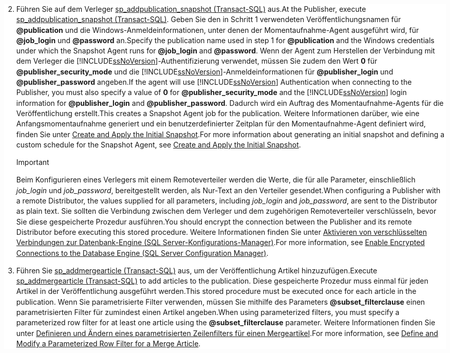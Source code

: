 2.  <span data-ttu-id="2c8a7-206">Führen Sie auf dem Verleger [sp_addpublication_snapshot &#40;Transact-SQL&#41;](/sql/relational-databases/system-stored-procedures/sp-addpublication-snapshot-transact-sql) aus.</span><span class="sxs-lookup"><span data-stu-id="2c8a7-206">At the Publisher, execute [sp_addpublication_snapshot &#40;Transact-SQL&#41;](/sql/relational-databases/system-stored-procedures/sp-addpublication-snapshot-transact-sql).</span></span> <span data-ttu-id="2c8a7-207">Geben Sie den in Schritt 1 verwendeten Veröffentlichungsnamen für **\@publication** und die Windows-Anmeldeinformationen, unter denen der Momentaufnahme-Agent ausgeführt wird, für **\@job_login** und **\@password** an.</span><span class="sxs-lookup"><span data-stu-id="2c8a7-207">Specify the publication name used in step 1 for **\@publication** and the Windows credentials under which the Snapshot Agent runs for **\@job_login** and **\@password**.</span></span> <span data-ttu-id="2c8a7-208">Wenn der Agent zum Herstellen der Verbindung mit dem Verleger die [!INCLUDE[ssNoVersion](../../includes/ssnoversion-md.md)]-Authentifizierung verwendet, müssen Sie zudem den Wert **0** für **\@publisher_security_mode** und die [!INCLUDE[ssNoVersion](../../includes/ssnoversion-md.md)]-Anmeldeinformationen für **\@publisher_login** und **\@publisher_password** angeben.</span><span class="sxs-lookup"><span data-stu-id="2c8a7-208">If the agent will use [!INCLUDE[ssNoVersion](../../includes/ssnoversion-md.md)] Authentication when connecting to the Publisher, you must also specify a value of **0** for **\@publisher_security_mode** and the [!INCLUDE[ssNoVersion](../../includes/ssnoversion-md.md)] login information for **\@publisher_login** and **\@publisher_password**.</span></span> <span data-ttu-id="2c8a7-209">Dadurch wird ein Auftrag des Momentaufnahme-Agents für die Veröffentlichung erstellt.</span><span class="sxs-lookup"><span data-stu-id="2c8a7-209">This creates a Snapshot Agent job for the publication.</span></span> <span data-ttu-id="2c8a7-210">Weitere Informationen darüber, wie eine Anfangsmomentaufnahme generiert und ein benutzerdefinierter Zeitplan für den Momentaufnahme-Agent definiert wird, finden Sie unter [Create and Apply the Initial Snapshot](create-and-apply-the-initial-snapshot.md).</span><span class="sxs-lookup"><span data-stu-id="2c8a7-210">For more information about generating an initial snapshot and defining a custom schedule for the Snapshot Agent, see [Create and Apply the Initial Snapshot](create-and-apply-the-initial-snapshot.md).</span></span>  
  
    > [!IMPORTANT]  
    >  <span data-ttu-id="2c8a7-211">Beim Konfigurieren eines Verlegers mit einem Remoteverteiler werden die Werte, die für alle Parameter, einschließlich *job_login* und *job_password*, bereitgestellt werden, als Nur-Text an den Verteiler gesendet.</span><span class="sxs-lookup"><span data-stu-id="2c8a7-211">When configuring a Publisher with a remote Distributor, the values supplied for all parameters, including *job_login* and *job_password*, are sent to the Distributor as plain text.</span></span> <span data-ttu-id="2c8a7-212">Sie sollten die Verbindung zwischen dem Verleger und dem zugehörigen Remoteverteiler verschlüsseln, bevor Sie diese gespeicherte Prozedur ausführen.</span><span class="sxs-lookup"><span data-stu-id="2c8a7-212">You should encrypt the connection between the Publisher and its remote Distributor before executing this stored procedure.</span></span> <span data-ttu-id="2c8a7-213">Weitere Informationen finden Sie unter [Aktivieren von verschlüsselten Verbindungen zur Datenbank-Engine &#40;SQL Server-Konfigurations-Manager&#41;](../../database-engine/configure-windows/enable-encrypted-connections-to-the-database-engine.md).</span><span class="sxs-lookup"><span data-stu-id="2c8a7-213">For more information, see [Enable Encrypted Connections to the Database Engine &#40;SQL Server Configuration Manager&#41;](../../database-engine/configure-windows/enable-encrypted-connections-to-the-database-engine.md).</span></span>  
  
3.  <span data-ttu-id="2c8a7-214">Führen Sie [sp_addmergearticle &#40;Transact-SQL&#41;](/sql/relational-databases/system-stored-procedures/sp-addmergearticle-transact-sql) aus, um der Veröffentlichung Artikel hinzuzufügen.</span><span class="sxs-lookup"><span data-stu-id="2c8a7-214">Execute [sp_addmergearticle &#40;Transact-SQL&#41;](/sql/relational-databases/system-stored-procedures/sp-addmergearticle-transact-sql) to add articles to the publication.</span></span> <span data-ttu-id="2c8a7-215">Diese gespeicherte Prozedur muss einmal für jeden Artikel in der Veröffentlichung ausgeführt werden.</span><span class="sxs-lookup"><span data-stu-id="2c8a7-215">This stored procedure must be executed once for each article in the publication.</span></span> <span data-ttu-id="2c8a7-216">Wenn Sie parametrisierte Filter verwenden, müssen Sie mithilfe des Parameters **\@subset_filterclause** einen parametrisierten Filter für zumindest einen Artikel angeben.</span><span class="sxs-lookup"><span data-stu-id="2c8a7-216">When using parameterized filters, you must specify a parameterized row filter for at least one article using the **\@subset_filterclause** parameter.</span></span> <span data-ttu-id="2c8a7-217">Weitere Informationen finden Sie unter [Definieren und Ändern eines parametrisierten Zeilenfilters für einen Mergeartikel](publish/define-and-modify-a-parameterized-row-filter-for-a-merge-article.md).</span><span class="sxs-lookup"><span data-stu-id="2c8a7-217">For more information, see [Define and Modify a Parameterized Row Filter for a Merge Article](publish/define-and-modify-a-parameterized-row-filter-for-a-merge-article.md).</span></span>  
  